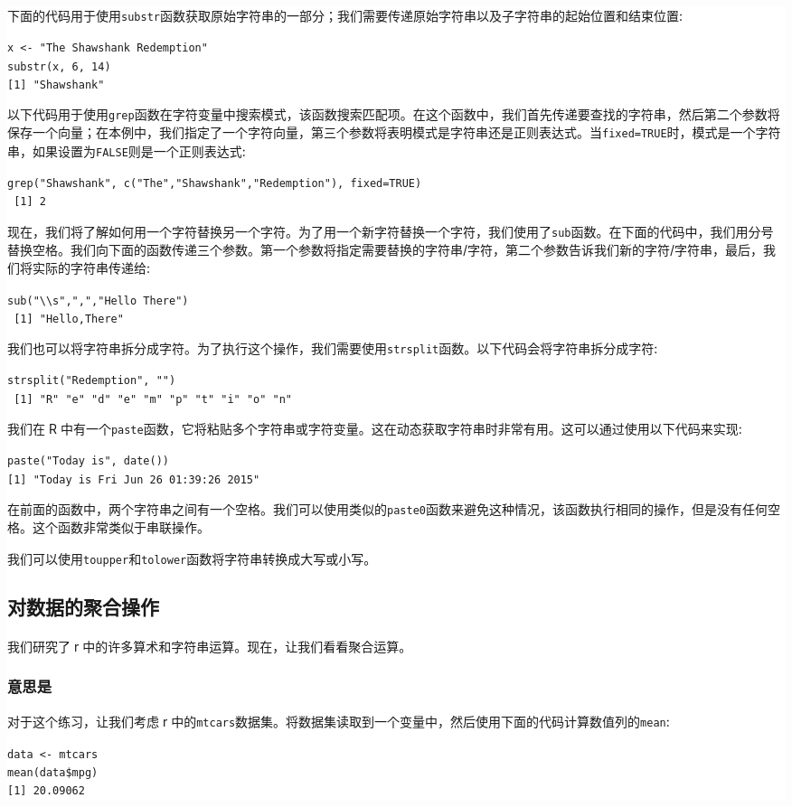 下面的代码用于使用`substr`函数获取原始字符串的一部分；我们需要传递原始字符串以及子字符串的起始位置和结束位置:

```
x <- "The Shawshank Redemption" 
substr(x, 6, 14)
[1] "Shawshank"

```

以下代码用于使用`grep`函数在字符变量中搜索模式，该函数搜索匹配项。在这个函数中，我们首先传递要查找的字符串，然后第二个参数将保存一个向量；在本例中，我们指定了一个字符向量，第三个参数将表明模式是字符串还是正则表达式。当`fixed=TRUE`时，模式是一个字符串，如果设置为`FALSE`则是一个正则表达式:

```
grep("Shawshank", c("The","Shawshank","Redemption"), fixed=TRUE)
 [1] 2

```

现在，我们将了解如何用一个字符替换另一个字符。为了用一个新字符替换一个字符，我们使用了`sub`函数。在下面的代码中，我们用分号替换空格。我们向下面的函数传递三个参数。第一个参数将指定需要替换的字符串/字符，第二个参数告诉我们新的字符/字符串，最后，我们将实际的字符串传递给:

```
sub("\\s",",","Hello There")
 [1] "Hello,There"

```

我们也可以将字符串拆分成字符。为了执行这个操作，我们需要使用`strsplit`函数。以下代码会将字符串拆分成字符:

```
strsplit("Redemption", "")
 [1] "R" "e" "d" "e" "m" "p" "t" "i" "o" "n"

```

我们在 R 中有一个`paste`函数，它将粘贴多个字符串或字符变量。这在动态获取字符串时非常有用。这可以通过使用以下代码来实现:

```
paste("Today is", date())
[1] "Today is Fri Jun 26 01:39:26 2015"

```

在前面的函数中，两个字符串之间有一个空格。我们可以使用类似的`paste0`函数来避免这种情况，该函数执行相同的操作，但是没有任何空格。这个函数非常类似于串联操作。

我们可以使用`toupper`和`tolower`函数将字符串转换成大写或小写。

## 对数据的聚合操作

我们研究了 r 中的许多算术和字符串运算。现在，让我们看看聚合运算。

### 意思是

对于这个练习，让我们考虑 r 中的`mtcars`数据集。将数据集读取到一个变量中，然后使用下面的代码计算数值列的`mean`:

```
data <- mtcars
mean(data$mpg) 
[1] 20.09062

```
